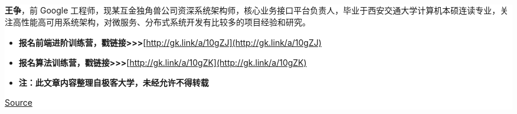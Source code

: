 **王争**，前 Google 工程师，现某互金独角兽公司资深系统架构师，核心业务接口平台负责人，毕业于西安交通大学计算机本硕连读专业，关注高性能高可用系统架构，对微服务、分布式系统开发有比较多的项目经验和研究。

*   **报名前端进阶训练营，戳链接>>>**[http://gk.link/a/10gZJ](http://gk.link/a/10gZJ)

*   **报名算法训练营，戳链接>>>**[http://gk.link/a/10gZK](http://gk.link/a/10gZK)

*   **注：此文章内容整理自极客大学，未经允许不得转载**


[Source](https://shimo.im/docs/f3qkswc1OysVUFvN/read)
